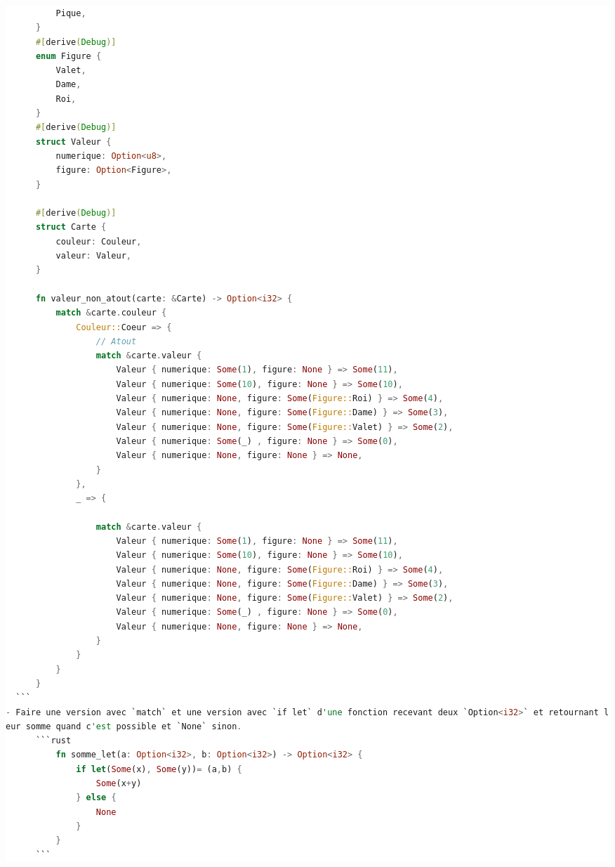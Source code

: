   ```rust
			Pique,
		}
		#[derive(Debug)]
		enum Figure {
			Valet,
			Dame,
			Roi,
		}
		#[derive(Debug)]
		struct Valeur {
			numerique: Option<u8>, 
			figure: Option<Figure>, 
		}

		#[derive(Debug)]
		struct Carte {
			couleur: Couleur,
			valeur: Valeur,
		}

		fn valeur_non_atout(carte: &Carte) -> Option<i32> {
			match &carte.couleur {
				Couleur::Coeur => {
					// Atout
					match &carte.valeur {
						Valeur { numerique: Some(1), figure: None } => Some(11), 
						Valeur { numerique: Some(10), figure: None } => Some(10), 
						Valeur { numerique: None, figure: Some(Figure::Roi) } => Some(4), 
						Valeur { numerique: None, figure: Some(Figure::Dame) } => Some(3), 
						Valeur { numerique: None, figure: Some(Figure::Valet) } => Some(2), 
						Valeur { numerique: Some(_) , figure: None } => Some(0), 
						Valeur { numerique: None, figure: None } => None,
					}
				},
				_ => {
					
					match &carte.valeur {
						Valeur { numerique: Some(1), figure: None } => Some(11), 
						Valeur { numerique: Some(10), figure: None } => Some(10), 
						Valeur { numerique: None, figure: Some(Figure::Roi) } => Some(4), 
						Valeur { numerique: None, figure: Some(Figure::Dame) } => Some(3), 
						Valeur { numerique: None, figure: Some(Figure::Valet) } => Some(2), 
						Valeur { numerique: Some(_) , figure: None } => Some(0), 
						Valeur { numerique: None, figure: None } => None, 
					}
				}
			}
		}
	```
- Faire une version avec `match` et une version avec `if let` d'une fonction recevant deux `Option<i32>` et retournant leur somme quand c'est possible et `None` sinon.
		```rust
			fn somme_let(a: Option<i32>, b: Option<i32>) -> Option<i32> {
				if let(Some(x), Some(y))= (a,b) {
					Some(x+y)	
				} else {
					None
				}
			}
		```